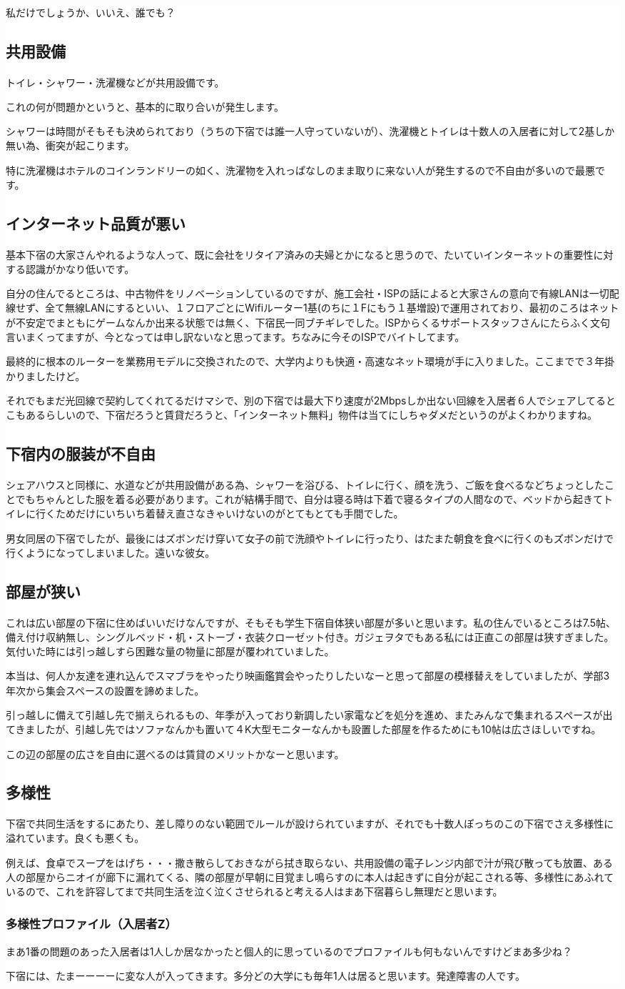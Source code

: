 私だけでしょうか、いいえ、誰でも？

## 共用設備

トイレ・シャワー・洗濯機などが共用設備です。

これの何が問題かというと、基本的に取り合いが発生します。

シャワーは時間がそもそも決められており（うちの下宿では誰一人守っていないが）、洗濯機とトイレは十数人の入居者に対して2基しか無い為、衝突が起こります。

特に洗濯機はホテルのコインランドリーの如く、洗濯物を入れっぱなしのまま取りに来ない人が発生するので不自由が多いので最悪です。

## インターネット品質が悪い

基本下宿の大家さんやれるような人って、既に会社をリタイア済みの夫婦とかになると思うので、たいていインターネットの重要性に対する認識がかなり低いです。

自分の住んでるところは、中古物件をリノベーションしているのですが、施工会社・ISPの話によると大家さんの意向で有線LANは一切配線せず、全て無線LANにするといい、１フロアごとにWifiルーター1基(のちに１Fにもう１基増設)で運用されており、最初のころはネットが不安定でまともにゲームなんか出来る状態では無く、下宿民一同ブチギレでした。ISPからくるサポートスタッフさんにたらふく文句言いまくってますが、今となっては申し訳ないなと思ってます。ちなみに今そのISPでバイトしてます。

最終的に根本のルーターを業務用モデルに交換されたので、大学内よりも快適・高速なネット環境が手に入りました。ここまでで３年掛かりましたけど。

それでもまだ光回線で契約してくれてるだけマシで、別の下宿では最大下り速度が2Mbpsしか出ない回線を入居者６人でシェアしてるとこもあるらしいので、下宿だろうと賃貸だろうと、「インターネット無料」物件は当てにしちゃダメだというのがよくわかりますね。

## 下宿内の服装が不自由

シェアハウスと同様に、水道などが共用設備がある為、シャワーを浴びる、トイレに行く、顔を洗う、ご飯を食べるなどちょっとしたことでもちゃんとした服を着る必要があります。これが結構手間で、自分は寝る時は下着で寝るタイプの人間なので、ベッドから起きてトイレに行くためだけにいちいち着替え直さなきゃいけないのがとてもとても手間でした。

男女同居の下宿でしたが、最後にはズボンだけ穿いて女子の前で洗顔やトイレに行ったり、はたまた朝食を食べに行くのもズボンだけで行くようになってしまいました。遠いな彼女。

## 部屋が狭い

これは広い部屋の下宿に住めばいいだけなんですが、そもそも学生下宿自体狭い部屋が多いと思います。私の住んでいるところは7.5帖、備え付け収納無し、シングルベッド・机・ストーブ・衣装クローゼット付き。ガジェヲタでもある私には正直この部屋は狭すぎました。気付いた時には引っ越しすら困難な量の物量に部屋が覆われていました。

本当は、何人か友達を連れ込んでスマブラをやったり映画鑑賞会やったりしたいなーと思って部屋の模様替えをしていましたが、学部3年次から集会スペースの設置を諦めました。

引っ越しに備えて引越し先で揃えられるもの、年季が入っており新調したい家電などを処分を進め、またみんなで集まれるスペースが出てきましたが、引越し先ではソファなんかも置いて４K大型モニターなんかも設置した部屋を作るためにも10帖は広さほしいですね。

この辺の部屋の広さを自由に選べるのは賃貸のメリットかなーと思います。

##  多様性

下宿で共同生活をするにあたり、差し障りのない範囲でルールが設けられていますが、それでも十数人ぽっちのこの下宿でさえ多様性に溢れています。良くも悪くも。

例えば、食卓でスープをはげち・・・撒き散らしておきながら拭き取らない、共用設備の電子レンジ内部で汁が飛び散っても放置、ある人の部屋からニオイが廊下に漏れてくる、隣の部屋が早朝に目覚まし鳴らすのに本人は起きずに自分が起こされる等、多様性にあふれているので、これを許容してまで共同生活を泣く泣くさせられると考える人はまあ下宿暮らし無理だと思います。

### 多様性プロファイル（入居者Z）

まあ1番の問題のあった入居者は1人しか居なかったと個人的に思っているのでプロファイルも何もないんですけどまあ多少ね？

下宿には、たまーーーーに変な人が入ってきます。多分どの大学にも毎年1人は居ると思います。発達障害の人です。
